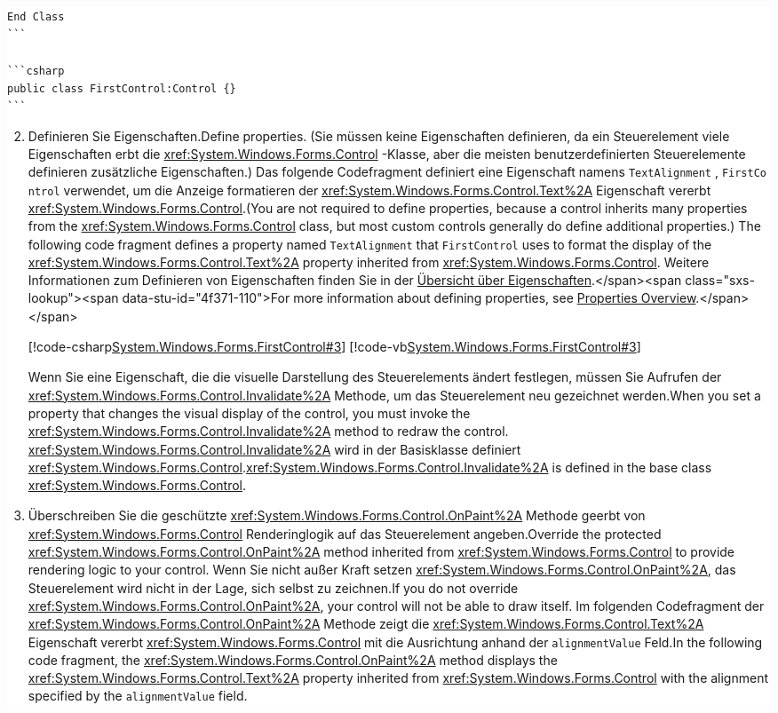     End Class
    ```

    ```csharp
    public class FirstControl:Control {}
    ```

2. <span data-ttu-id="4f371-108">Definieren Sie Eigenschaften.</span><span class="sxs-lookup"><span data-stu-id="4f371-108">Define properties.</span></span> <span data-ttu-id="4f371-109">(Sie müssen keine Eigenschaften definieren, da ein Steuerelement viele Eigenschaften erbt die <xref:System.Windows.Forms.Control> -Klasse, aber die meisten benutzerdefinierten Steuerelemente definieren zusätzliche Eigenschaften.) Das folgende Codefragment definiert eine Eigenschaft namens `TextAlignment` , `FirstControl` verwendet, um die Anzeige formatieren der <xref:System.Windows.Forms.Control.Text%2A> Eigenschaft vererbt <xref:System.Windows.Forms.Control>.</span><span class="sxs-lookup"><span data-stu-id="4f371-109">(You are not required to define properties, because a control inherits many properties from the <xref:System.Windows.Forms.Control> class, but most custom controls generally do define additional properties.) The following code fragment defines a property named `TextAlignment` that `FirstControl` uses to format the display of the <xref:System.Windows.Forms.Control.Text%2A> property inherited from <xref:System.Windows.Forms.Control>.</span></span> <span data-ttu-id="4f371-110">Weitere Informationen zum Definieren von Eigenschaften finden Sie in der [Übersicht über Eigenschaften](https://docs.microsoft.com/previous-versions/visualstudio/visual-studio-2013/65zdfbdt(v%3dvs.120)).</span><span class="sxs-lookup"><span data-stu-id="4f371-110">For more information about defining properties, see [Properties Overview](https://docs.microsoft.com/previous-versions/visualstudio/visual-studio-2013/65zdfbdt(v%3dvs.120)).</span></span>

     [!code-csharp[System.Windows.Forms.FirstControl#3](~/samples/snippets/csharp/VS_Snippets_Winforms/System.Windows.Forms.FirstControl/CS/FirstControl.cs#3)]
     [!code-vb[System.Windows.Forms.FirstControl#3](~/samples/snippets/visualbasic/VS_Snippets_Winforms/System.Windows.Forms.FirstControl/VB/FirstControl.vb#3)]

     <span data-ttu-id="4f371-111">Wenn Sie eine Eigenschaft, die die visuelle Darstellung des Steuerelements ändert festlegen, müssen Sie Aufrufen der <xref:System.Windows.Forms.Control.Invalidate%2A> Methode, um das Steuerelement neu gezeichnet werden.</span><span class="sxs-lookup"><span data-stu-id="4f371-111">When you set a property that changes the visual display of the control, you must invoke the <xref:System.Windows.Forms.Control.Invalidate%2A> method to redraw the control.</span></span> <span data-ttu-id="4f371-112"><xref:System.Windows.Forms.Control.Invalidate%2A> wird in der Basisklasse definiert <xref:System.Windows.Forms.Control>.</span><span class="sxs-lookup"><span data-stu-id="4f371-112"><xref:System.Windows.Forms.Control.Invalidate%2A> is defined in the base class <xref:System.Windows.Forms.Control>.</span></span>

3. <span data-ttu-id="4f371-113">Überschreiben Sie die geschützte <xref:System.Windows.Forms.Control.OnPaint%2A> Methode geerbt von <xref:System.Windows.Forms.Control> Renderinglogik auf das Steuerelement angeben.</span><span class="sxs-lookup"><span data-stu-id="4f371-113">Override the protected <xref:System.Windows.Forms.Control.OnPaint%2A> method inherited from <xref:System.Windows.Forms.Control> to provide rendering logic to your control.</span></span> <span data-ttu-id="4f371-114">Wenn Sie nicht außer Kraft setzen <xref:System.Windows.Forms.Control.OnPaint%2A>, das Steuerelement wird nicht in der Lage, sich selbst zu zeichnen.</span><span class="sxs-lookup"><span data-stu-id="4f371-114">If you do not override <xref:System.Windows.Forms.Control.OnPaint%2A>, your control will not be able to draw itself.</span></span> <span data-ttu-id="4f371-115">Im folgenden Codefragment der <xref:System.Windows.Forms.Control.OnPaint%2A> Methode zeigt die <xref:System.Windows.Forms.Control.Text%2A> Eigenschaft vererbt <xref:System.Windows.Forms.Control> mit die Ausrichtung anhand der `alignmentValue` Feld.</span><span class="sxs-lookup"><span data-stu-id="4f371-115">In the following code fragment, the <xref:System.Windows.Forms.Control.OnPaint%2A> method displays the <xref:System.Windows.Forms.Control.Text%2A> property inherited from <xref:System.Windows.Forms.Control> with the alignment specified by the `alignmentValue` field.</span></span>
